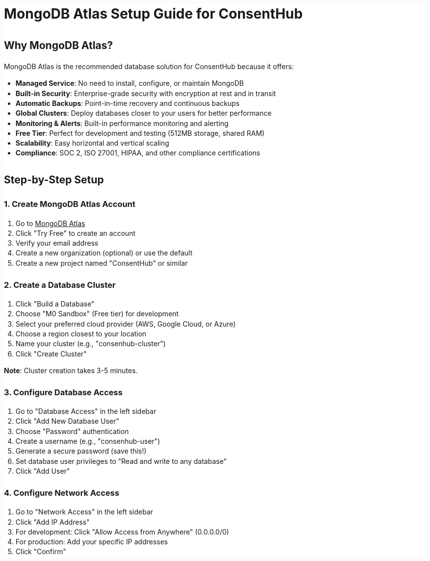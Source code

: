 # MongoDB Atlas Setup Guide for ConsentHub

## Why MongoDB Atlas?

MongoDB Atlas is the recommended database solution for ConsentHub because it offers:

- **Managed Service**: No need to install, configure, or maintain MongoDB
- **Built-in Security**: Enterprise-grade security with encryption at rest and in transit
- **Automatic Backups**: Point-in-time recovery and continuous backups
- **Global Clusters**: Deploy databases closer to your users for better performance
- **Monitoring & Alerts**: Built-in performance monitoring and alerting
- **Free Tier**: Perfect for development and testing (512MB storage, shared RAM)
- **Scalability**: Easy horizontal and vertical scaling
- **Compliance**: SOC 2, ISO 27001, HIPAA, and other compliance certifications

## Step-by-Step Setup

### 1. Create MongoDB Atlas Account

1. Go to [MongoDB Atlas](https://cloud.mongodb.com/)
2. Click "Try Free" to create an account
3. Verify your email address
4. Create a new organization (optional) or use the default
5. Create a new project named "ConsentHub" or similar

### 2. Create a Database Cluster

1. Click "Build a Database"
2. Choose "M0 Sandbox" (Free tier) for development
3. Select your preferred cloud provider (AWS, Google Cloud, or Azure)
4. Choose a region closest to your location
5. Name your cluster (e.g., "consenhub-cluster")
6. Click "Create Cluster"

**Note**: Cluster creation takes 3-5 minutes.

### 3. Configure Database Access

1. Go to "Database Access" in the left sidebar
2. Click "Add New Database User"
3. Choose "Password" authentication
4. Create a username (e.g., "consenhub-user")
5. Generate a secure password (save this!)
6. Set database user privileges to "Read and write to any database"
7. Click "Add User"

### 4. Configure Network Access

1. Go to "Network Access" in the left sidebar
2. Click "Add IP Address"
3. For development: Click "Allow Access from Anywhere" (0.0.0.0/0)
4. For production: Add your specific IP addresses
5. Click "Confirm"
